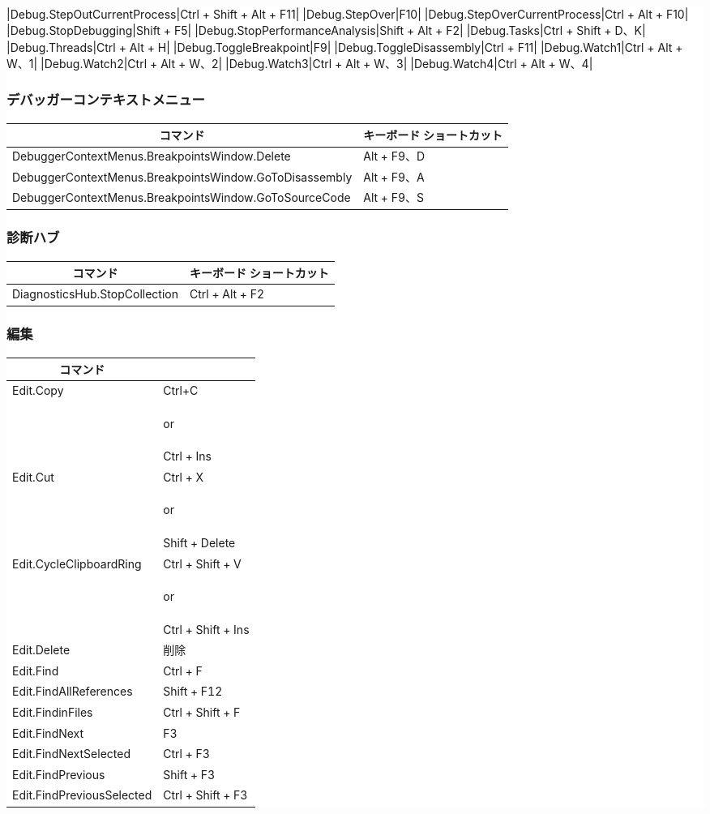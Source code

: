 |Debug.StepOutCurrentProcess|Ctrl + Shift + Alt + F11|
|Debug.StepOver|F10|
|Debug.StepOverCurrentProcess|Ctrl + Alt + F10|
|Debug.StopDebugging|Shift + F5|
|Debug.StopPerformanceAnalysis|Shift + Alt + F2|
|Debug.Tasks|Ctrl + Shift + D、K|
|Debug.Threads|Ctrl + Alt + H|
|Debug.ToggleBreakpoint|F9|
|Debug.ToggleDisassembly|Ctrl + F11|
|Debug.Watch1|Ctrl + Alt + W、1|
|Debug.Watch2|Ctrl + Alt + W、2|
|Debug.Watch3|Ctrl + Alt + W、3|
|Debug.Watch4|Ctrl + Alt + W、4|

### <a name="debugger-context-menus"></a><a name="bkmk_debugger"></a>デバッガーコンテキストメニュー

|コマンド|キーボード ショートカット|
|--------------|------------------------|
|DebuggerContextMenus.BreakpointsWindow.Delete|Alt + F9、D|
|DebuggerContextMenus.BreakpointsWindow.GoToDisassembly|Alt + F9、A|
|DebuggerContextMenus.BreakpointsWindow.GoToSourceCode|Alt + F9、S|

### <a name="diagnostics-hub"></a><a name="bkmk_diagnostics"></a>診断ハブ

|コマンド|キーボード ショートカット|
|-------------|-----------------------|
|DiagnosticsHub.StopCollection|Ctrl + Alt + F2|

### <a name="edit"></a><a name="bkmk_edit"></a> 編集

|コマンド||
|--------------|-|
|Edit.Copy|Ctrl+C<br /><br /> or<br /><br /> Ctrl + Ins|
|Edit.Cut|Ctrl + X<br /><br /> or<br /><br /> Shift + Delete|
|Edit.CycleClipboardRing|Ctrl + Shift + V<br /><br /> or<br /><br /> Ctrl + Shift + Ins|
|Edit.Delete|削除|
|Edit.Find|Ctrl + F|
|Edit.FindAllReferences|Shift + F12|
|Edit.FindinFiles|Ctrl + Shift + F|
|Edit.FindNext|F3|
|Edit.FindNextSelected|Ctrl + F3|
|Edit.FindPrevious|Shift + F3|
|Edit.FindPreviousSelected|Ctrl + Shift + F3|
